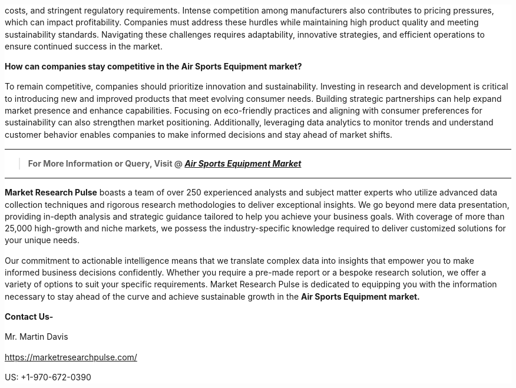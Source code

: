 costs, and stringent regulatory requirements. Intense competition among manufacturers also contributes to pricing pressures, which can impact profitability. Companies must address these hurdles while maintaining high product quality and meeting sustainability standards. Navigating these challenges requires adaptability, innovative strategies, and efficient operations to ensure continued success in the market.</p><p><strong>How can companies stay competitive in the Air Sports Equipment market?</strong></p><p>To remain competitive, companies should prioritize innovation and sustainability. Investing in research and development is critical to introducing new and improved products that meet evolving consumer needs. Building strategic partnerships can help expand market presence and enhance capabilities. Focusing on eco-friendly practices and aligning with consumer preferences for sustainability can also strengthen market positioning. Additionally, leveraging data analytics to monitor trends and understand customer behavior enables companies to make informed decisions and stay ahead of market shifts.</p><hr /><blockquote><p><strong>For More Information or Query, Visit @&nbsp;<em><a href="https://marketresearchpulse.com/report/32598/air-sports-equipment-market?utm_source=Linkedin&utm_medium=0114">Air Sports Equipment Market</a></em></strong></p></blockquote><hr /><p><strong>Market Research Pulse</strong> boasts a team of over 250 experienced analysts and subject matter experts who utilize advanced data collection techniques and rigorous research methodologies to deliver exceptional insights. We go beyond mere data presentation, providing in-depth analysis and strategic guidance tailored to help you achieve your business goals. With coverage of more than 25,000 high-growth and niche markets, we possess the industry-specific knowledge required to deliver customized solutions for your unique needs.</p><p>Our commitment to actionable intelligence means that we translate complex data into insights that empower you to make informed business decisions confidently. Whether you require a pre-made report or a bespoke research solution, we offer a variety of options to suit your specific requirements. Market Research Pulse is dedicated to equipping you with the information necessary to stay ahead of the curve and achieve sustainable growth in the <strong>Air Sports Equipment market.</strong></p><p><strong>Contact Us-</strong></p><p>Mr. Martin Davis</p><p>https://marketresearchpulse.com/</p><p>US: +1-970-672-0390</p>
